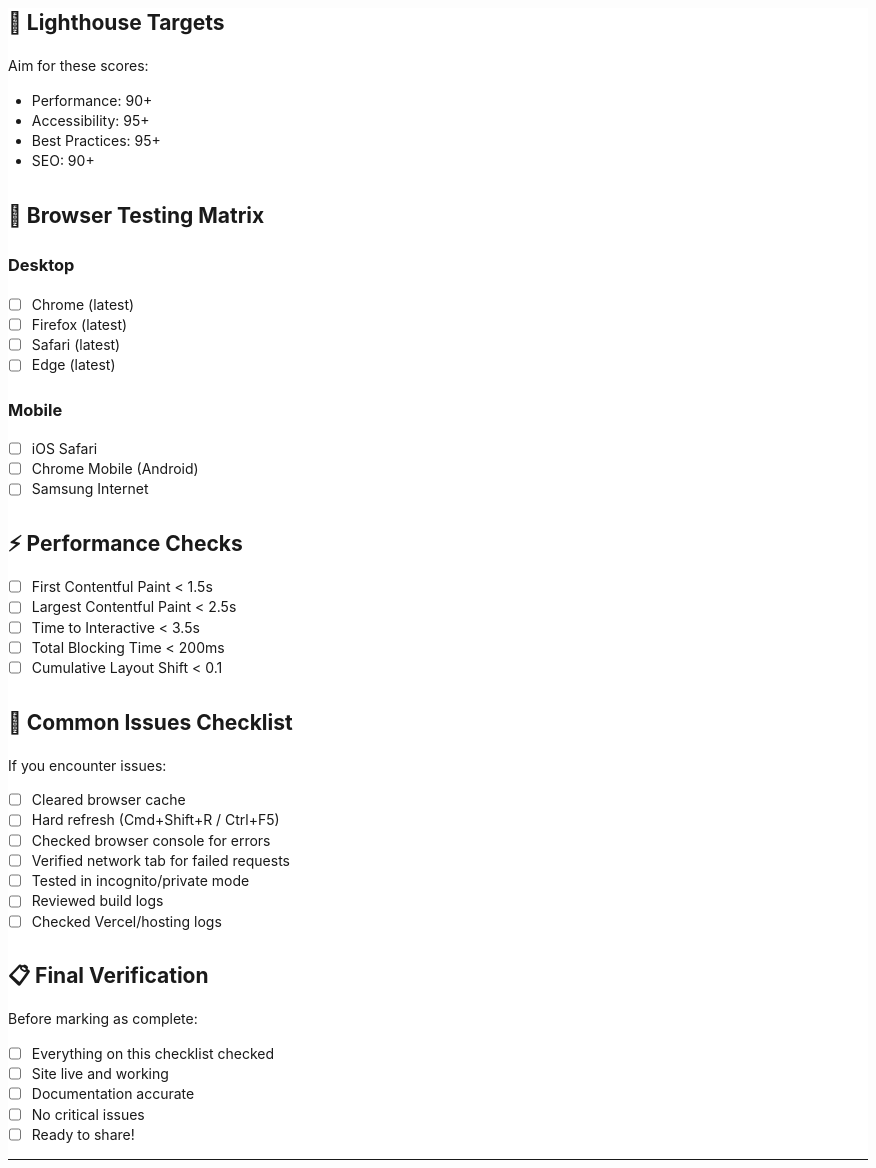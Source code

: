 ## 🎯 Lighthouse Targets

Aim for these scores:

- Performance: 90+
- Accessibility: 95+
- Best Practices: 95+
- SEO: 90+

## 📱 Browser Testing Matrix

### Desktop
- [ ] Chrome (latest)
- [ ] Firefox (latest)
- [ ] Safari (latest)
- [ ] Edge (latest)

### Mobile
- [ ] iOS Safari
- [ ] Chrome Mobile (Android)
- [ ] Samsung Internet

## ⚡ Performance Checks

- [ ] First Contentful Paint < 1.5s
- [ ] Largest Contentful Paint < 2.5s
- [ ] Time to Interactive < 3.5s
- [ ] Total Blocking Time < 200ms
- [ ] Cumulative Layout Shift < 0.1

## 🐛 Common Issues Checklist

If you encounter issues:

- [ ] Cleared browser cache
- [ ] Hard refresh (Cmd+Shift+R / Ctrl+F5)
- [ ] Checked browser console for errors
- [ ] Verified network tab for failed requests
- [ ] Tested in incognito/private mode
- [ ] Reviewed build logs
- [ ] Checked Vercel/hosting logs

## 📋 Final Verification

Before marking as complete:

- [ ] Everything on this checklist checked
- [ ] Site live and working
- [ ] Documentation accurate
- [ ] No critical issues
- [ ] Ready to share!

---